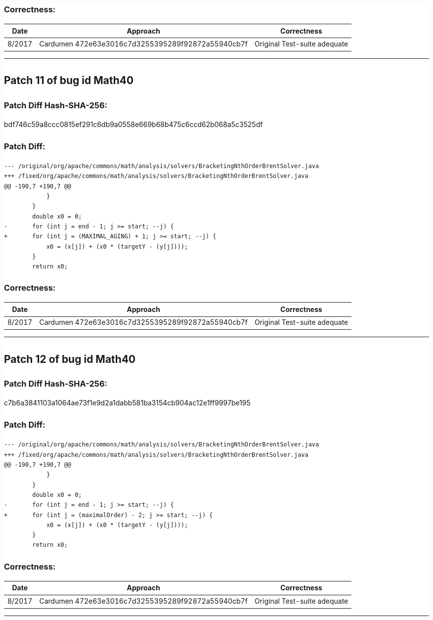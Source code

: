 ### Correctness:
Date|Approach|Correctness
------------ | ------------ | -------------
 8/2017 | Cardumen 472e63e3016c7d3255395289f92872a55940cb7f | Original Test-suite adequate

---
## Patch 11 of bug id Math40
### Patch Diff Hash-SHA-256:

bdf746c59a8ccc0815ef291c6db9a0558e669b68b475c6ccd62b068a5c3525df

### Patch Diff:
```
--- /original/org/apache/commons/math/analysis/solvers/BracketingNthOrderBrentSolver.java	
+++ /fixed/org/apache/commons/math/analysis/solvers/BracketingNthOrderBrentSolver.java	
@@ -190,7 +190,7 @@
 			}
 		}
 		double x0 = 0;
-		for (int j = end - 1; j >= start; --j) {
+		for (int j = (MAXIMAL_AGING) + 1; j >= start; --j) {
 			x0 = (x[j]) + (x0 * (targetY - (y[j])));
 		}
 		return x0;
```

### Correctness:
Date|Approach|Correctness
------------ | ------------ | -------------
 8/2017 | Cardumen 472e63e3016c7d3255395289f92872a55940cb7f | Original Test-suite adequate

---
## Patch 12 of bug id Math40
### Patch Diff Hash-SHA-256:

c7b6a3841103a1064ae73f1e9d2a1dabb581ba3154cb904ac12e1ff9997be195

### Patch Diff:
```
--- /original/org/apache/commons/math/analysis/solvers/BracketingNthOrderBrentSolver.java	
+++ /fixed/org/apache/commons/math/analysis/solvers/BracketingNthOrderBrentSolver.java	
@@ -190,7 +190,7 @@
 			}
 		}
 		double x0 = 0;
-		for (int j = end - 1; j >= start; --j) {
+		for (int j = (maximalOrder) - 2; j >= start; --j) {
 			x0 = (x[j]) + (x0 * (targetY - (y[j])));
 		}
 		return x0;
```

### Correctness:
Date|Approach|Correctness
------------ | ------------ | -------------
 8/2017 | Cardumen 472e63e3016c7d3255395289f92872a55940cb7f | Original Test-suite adequate

---